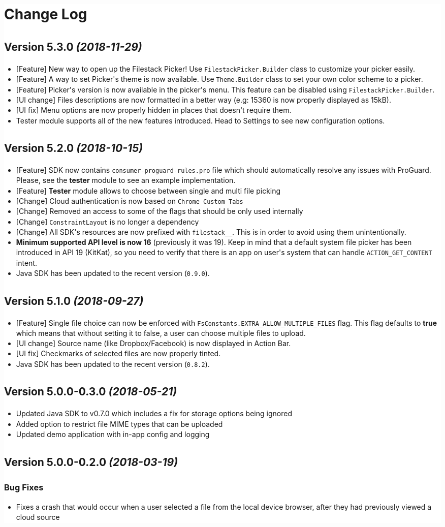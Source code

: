 Change Log
==========
Version 5.3.0 *(2018-11-29)*
----------------------------

 * [Feature] New way to open up the Filestack Picker! Use `FilestackPicker.Builder` class to customize your picker easily.
 * [Feature] A way to set Picker's theme is now available. Use `Theme.Builder` class to set your own color scheme to a picker.
 * [Feature] Picker's version is now available in the picker's menu. This feature can be disabled using `FilestackPicker.Builder`.
 * [UI change] Files descriptions are now formatted in a better way (e.g: 15360 is now properly displayed as 15kB).
 * [UI fix] Menu options are now properly hidden in places that doesn't require them.  
 * Tester module supports all of the new features introduced. Head to Settings to see new configuration options.

Version 5.2.0 *(2018-10-15)*
----------------------------

 * [Feature] SDK now contains `consumer-proguard-rules.pro` file which should automatically resolve any issues with ProGuard. Please, see the **tester** module to see an example implementation.
 * [Feature] **Tester** module allows to choose between single and multi file picking
 * [Change] Cloud authentication is now based on `Chrome Custom Tabs`
 * [Change] Removed an access to some of the flags that should be only used internally
 * [Change] `ConstraintLayout` is no longer a dependency
 * [Change] All SDK's resources are now prefixed with `filestack__`. This is in order to avoid using them unintentionally.
 * **Minimum supported API level is now 16** (previously it was 19). Keep in mind that a default system file picker has been introduced in API 19 (KitKat), so you need to verify that there is an app on user's system that can handle `ACTION_GET_CONTENT` intent.
 * Java SDK has been updated to the recent version (`0.9.0`).

Version 5.1.0 *(2018-09-27)*
----------------------------

 * [Feature] Single file choice can now be enforced with `FsConstants.EXTRA_ALLOW_MULTIPLE_FILES` flag. This flag defaults to **true** which means that without setting it to false, a user can choose multiple files to upload.
 * [UI change] Source name (like Dropbox/Facebook) is now displayed in Action Bar.
 * [UI fix] Checkmarks of selected files are now properly tinted. 
 * Java SDK has been updated to the recent version (`0.8.2`).

Version 5.0.0-0.3.0 *(2018-05-21)*
----------------------------

  * Updated Java SDK to v0.7.0 which includes a fix for storage options being ignored
  * Added option to restrict file MIME types that can be uploaded
  * Updated demo application with in-app config and logging

Version 5.0.0-0.2.0 *(2018-03-19)*
----------------------------

### Bug Fixes
  * Fixes a crash that would occur when a user selected a file from the local device browser, after
    they had previously viewed a cloud source
